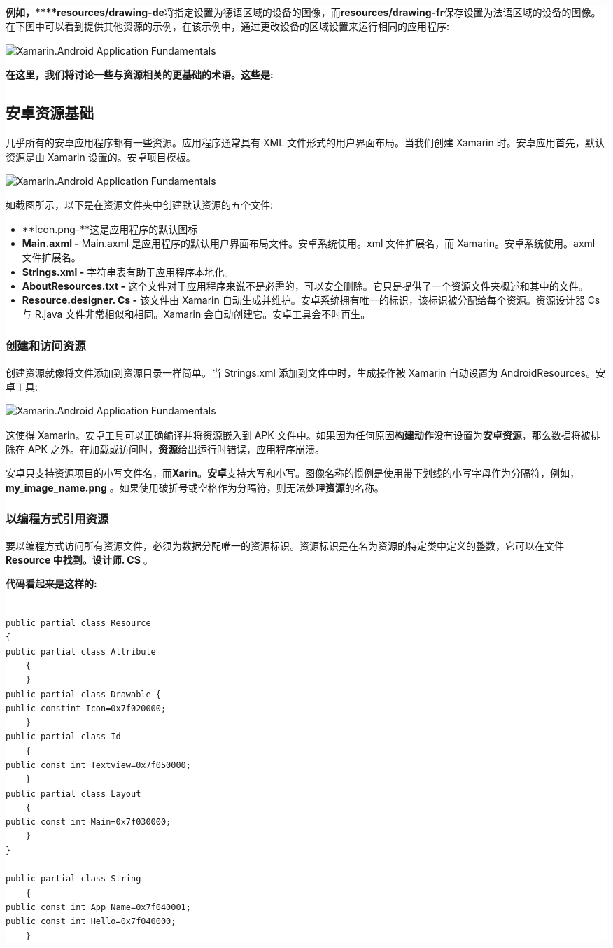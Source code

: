 **例如，****resources/drawing-de**将指定设置为德语区域的设备的图像，而**resources/drawing-fr**保存设置为法语区域的设备的图像。在下图中可以看到提供其他资源的示例，在该示例中，通过更改设备的区域设置来运行相同的应用程序:

![Xamarin.Android Application Fundamentals](../Images/ac417ab85f392191f7e52fd772ed27a2.png)

**在这里，我们将讨论一些与资源相关的更基础的术语。这些是:**

## 安卓资源基础

几乎所有的安卓应用程序都有一些资源。应用程序通常具有 XML 文件形式的用户界面布局。当我们创建 Xamarin 时。安卓应用首先，默认资源是由 Xamarin 设置的。安卓项目模板。

![Xamarin.Android Application Fundamentals](../Images/0cc71543bbdffdf455a83a5cb3822990.png)

如截图所示，以下是在资源文件夹中创建默认资源的五个文件:

*   **Icon.png-**这是应用程序的默认图标
*   **Main.axml -** Main.axml 是应用程序的默认用户界面布局文件。安卓系统使用。xml 文件扩展名，而 Xamarin。安卓系统使用。axml 文件扩展名。
*   **Strings.xml -** 字符串表有助于应用程序本地化。
*   **AboutResources.txt -** 这个文件对于应用程序来说不是必需的，可以安全删除。它只是提供了一个资源文件夹概述和其中的文件。
*   **Resource.designer. Cs -** 该文件由 Xamarin 自动生成并维护。安卓系统拥有唯一的标识，该标识被分配给每个资源。资源设计器 Cs 与 R.java 文件非常相似和相同。Xamarin 会自动创建它。安卓工具会不时再生。

### 创建和访问资源

创建资源就像将文件添加到资源目录一样简单。当 Strings.xml 添加到文件中时，生成操作被 Xamarin 自动设置为 AndroidResources。安卓工具:

![Xamarin.Android Application Fundamentals](../Images/b905712cd8d552d903a6906b73ce42b7.png)

这使得 Xamarin。安卓工具可以正确编译并将资源嵌入到 APK 文件中。如果因为任何原因**构建动作**没有设置为**安卓资源**，那么数据将被排除在 APK 之外。在加载或访问时，**资源**给出运行时错误，应用程序崩溃。

安卓只支持资源项目的小写文件名，而**Xarin**。**安卓**支持大写和小写。图像名称的惯例是使用带下划线的小写字母作为分隔符，例如， **my_image_name.png** 。如果使用破折号或空格作为分隔符，则无法处理**资源**的名称。

### 以编程方式引用资源

要以编程方式访问所有资源文件，必须为数据分配唯一的资源标识。资源标识是在名为资源的特定类中定义的整数，它可以在文件 **Resource 中找到。设计师. CS** 。

**代码看起来是这样的:**

```

public partial class Resource
{
public partial class Attribute
    {
    }
public partial class Drawable {
public constint Icon=0x7f020000;
    }
public partial class Id
    {
public const int Textview=0x7f050000;
    }
public partial class Layout
    {
public const int Main=0x7f030000;
    }
}

public partial class String
    {
public const int App_Name=0x7f040001;
public const int Hello=0x7f040000;
    }

```